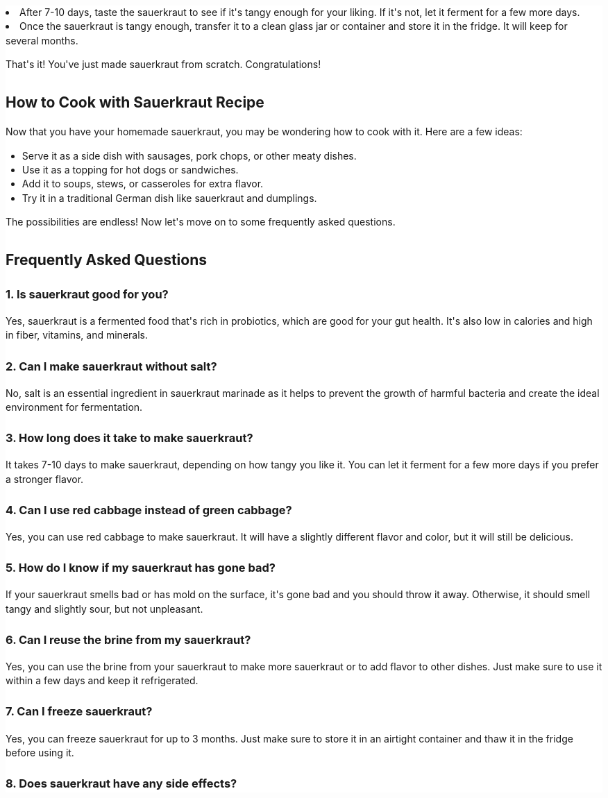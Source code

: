   <li>After 7-10 days, taste the sauerkraut to see if it's tangy enough for your liking. If it's not, let it ferment for a few more days.</li>
  <li>Once the sauerkraut is tangy enough, transfer it to a clean glass jar or container and store it in the fridge. It will keep for several months.</li>
</ol>

<p>That's it! You've just made sauerkraut from scratch. Congratulations!</p>

<h2>How to Cook with Sauerkraut Recipe</h2>

<p>Now that you have your homemade sauerkraut, you may be wondering how to cook with it. Here are a few ideas:</p>

<ul>
  <li>Serve it as a side dish with sausages, pork chops, or other meaty dishes.</li>
  <li>Use it as a topping for hot dogs or sandwiches.</li>
  <li>Add it to soups, stews, or casseroles for extra flavor.</li>
  <li>Try it in a traditional German dish like sauerkraut and dumplings.</li>
</ul>

<p>The possibilities are endless! Now let's move on to some frequently asked questions.</p>

<h2>Frequently Asked Questions</h2>

<h3>1. Is sauerkraut good for you?</h3>

<p>Yes, sauerkraut is a fermented food that's rich in probiotics, which are good for your gut health. It's also low in calories and high in fiber, vitamins, and minerals.</p>

<h3>2. Can I make sauerkraut without salt?</h3>

<p>No, salt is an essential ingredient in sauerkraut marinade as it helps to prevent the growth of harmful bacteria and create the ideal environment for fermentation.</p>

<h3>3. How long does it take to make sauerkraut?</h3>

<p>It takes 7-10 days to make sauerkraut, depending on how tangy you like it. You can let it ferment for a few more days if you prefer a stronger flavor.</p>

<h3>4. Can I use red cabbage instead of green cabbage?</h3>

<p>Yes, you can use red cabbage to make sauerkraut. It will have a slightly different flavor and color, but it will still be delicious.</p>

<h3>5. How do I know if my sauerkraut has gone bad?</h3>

<p>If your sauerkraut smells bad or has mold on the surface, it's gone bad and you should throw it away. Otherwise, it should smell tangy and slightly sour, but not unpleasant.</p>

<h3>6. Can I reuse the brine from my sauerkraut?</h3>

<p>Yes, you can use the brine from your sauerkraut to make more sauerkraut or to add flavor to other dishes. Just make sure to use it within a few days and keep it refrigerated.</p>

<h3>7. Can I freeze sauerkraut?</h3>

<p>Yes, you can freeze sauerkraut for up to 3 months. Just make sure to store it in an airtight container and thaw it in the fridge before using it.</p>

<h3>8. Does sauerkraut have any side effects?</h3>
